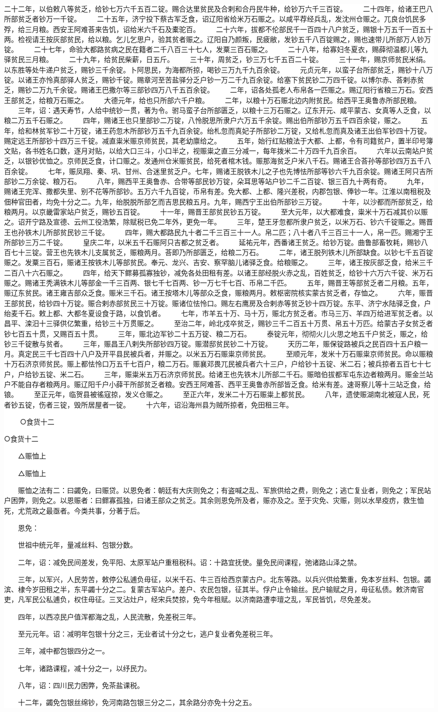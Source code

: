 二十二年，以伯敕八等贫乏，给钞七万六千五百二锭。赐合达里贫民及合剌和合丹民牛种，给钞万六千三百锭。 　　二十四年，给诸王巴八所部贫乏者钞万一千锭。 　　二十五年，济宁投下蔡古军乏食，诏辽阳省给米万石赈之。以咸平荐经兵乱，发沈州仓赈之。兀良台饥民多殍，给三月粮。西安王阿难荅来告饥，诏给米六千石及橐驼百。 　　二十六年，拔都不伦部民千一百四十八户贫乏，赐银十万五千一百五十两。检视请王按灰部贫民，给以粮。乞儿乞思户，验其贫者赈之。辽阳自乃颜叛，民疲敝，发钞五千八百锭赐之，赐也速带儿所部万人钞万锭。 　　二十七年，命验大都路贫病之民在籍者二千八百三十七人，发粟三百石赈之。 　　二十八年，给寡妇冬夏衣，赐薛彻温都儿等九驿贫民三月粮。 　　二十九年，给贫民柴薪，日五斤。 　　三十年，周贫乏，钞三万七千五百二十锭。 　　三十一年，赐京师贫民米绢。以东胜等处牛递户贫乏，赐钞三千余锭。卜阿思民，为海都所掠，喝钞三万九千九百余锭。 　　元贞元年，以蛮子台所部贫乏，赐钞十八万锭。以诸王亦怜真部驿人贫乏，赐钞千锭。赐章河至苦盐驿分乏户钞一万二千九百余锭。给塞下贫民钞二万四千锭。以博尔赤、荅剌赤贫乏，赐钞二万九千余锭。赐诸王巴撒尔等三部钞四万八千五百余锭。 　　二年，诏各处孤老人布帛各一匹赈之。赐辽阳行省粮三万石。安西王部贫乏，给粮万石赈之。 　　大德元年，给也只所部六千户粮。 　　二年，以粮十万石赈北边内附贫民。给西平王奥鲁赤所部民粮。 　　三年，诏：遇天寿节，人给中统钞一贯，著为令。驸马蛮子台所部匮乏，以粮十三万石赈之。辽东开元、咸平蒙古、女真等人乏食，以粮二万五千石赈之。 　　四年，赐诸王也只里部钞二万锭，八怜脱思所隶户六万五千余锭。赐出伯所部钞万五千四百余锭，赈之。 　　五年，给和林贫军钞二十万锭，诸王药忽木所部钞万五千九百余锭。绐札忽而真妃子所部钞二万锭，又给札忽而真及诸王出伯军钞四十万锭。赐定远王所部钞十四万三千锭。减直粜米赈京师贫民，其老幼廪给之。 　　五年，始行红贴粮法于大都、上都，令有司籍贫户，置半印号簿文贴，各书姓名口数，逐月对贴，以给大口三斗，小口半之，视赈粜之直三分减一，每年拨米二十万四千九百余百。 　　六年以云南站户贫乏，以银钞优恤之。京师民乏食，计口赈之。发通州仓米赈贫民，给死者棺木钱。赈那海贫乏户米八千石。赐诸王合荅孙等部钞四万五千八百余锭。 　　七年，赈凤翔、秦、巩、甘州、合迷里贫乏户。七年，赐诸王脱铁木儿之子也先博怯所部等钞六千九百余锭。赐诸王阿只吉所部钞二万余锭、粮万石。 　　八年，赐西平王奥鲁赤、合带等部民钞万锭，朵耳思等站户钞二千二百锭、银三百九十两有奇。 　　九年，赐诸王完浑、撒都失里、别不花等所部钞。五万六千九百锭，币帛有差。免大都、上都、隆兴差税，内郡包银、俸钞一年。江淮以南租税及佃种官田者，均免十分之二。九年，绐脱脱所部乞而吉思民粮五月。九年，赐西宁王出伯所部钞三万锭。 　　十年，以沙都而所部贫乏，给粮两月。以京畿雷家站户贫乏，赐钞五百锭。 　　十一年，赐晋王部贫民钞五万锭。 　　至大元年，以大都难食，粜米十万石减其价以赈之。诏开宁路及宣德、云州工役浩繁，除赋税已免二年外，更免一年。 　　三年，楚王牙忽都所隶户贫乏，以米万石、钞六千锭赈之。赐晋王也孙铁木儿所部贫民钞三千锭。 　　四年，赐大都路民九十者二千三百三十一人。帛二匹；八十者八千三百三十一人，帛一匹。赐湘宁王所部钞三万二千锭。 　　皇庆二年，以米五千石赈阿只吉都之贫乏者。 　　延祐元年，西番诸王贫乏。给钞万锭。曲鲁部畜牧耗，赐钞八百七十三锭。营王也先铁木儿支属贫乏，赈粮两月。荅即乃所部匮乏，给粮二万石。 　　二年，诸王脱列铁木儿所部缺食。以钞七千五百锭赈之。发粟三百石，赈诸王按铁木儿等部贫民。奉元、龙兴、吉安、察罕脑儿诸驿乏食。给粮赈之。 　　三年，诸王按灰部乏食，给米三千二百八十六石赈之。 　　四年，给天下鳏募孤寡独钞，减免各处田租有差。以诸王部经脱火赤之乱，百姓贫乏，给钞十六万六千锭、米万石赈之。赐诸王秃满铁木儿等部金一千三百两、银七千七百两、钞一万七千七百、币帛二千匹。 　　五年，赐晋王等部贫乏者二月粮。五年，赈辽东贫民。诸王雍吉部众乏食。赈米三千石。诸王按塔木儿等部众乏食，赈粮两月。敕枢密院核实蒙古贫乏者，存恤之。 　　六年，赈晋王部贫民，给钞四十万锭。赈合剌赤部贫民三十万锭。赈诸位怯怜口。赐左右鹰房及合剌赤等贫乏钞十四万锭。东平、济宁水陆驿乏食，户绐麦千石。敕上都、大都冬夏设食于路，以食饥者。 　　七年，市羊五十万、马十万，赈北方贫乏者。市马三万、羊四万给进军贫乏者。以昌平、滦汨十三驿供亿繁重，给钞三十万贯赈之。 　　至治二年，岭北戍卒贫乏，赐钞三千二百五十万贯、帛五十万匹。给蒙古子女贫乏者钞七百五十贯，又赐百五十贯。 　　三年，赈北边军钞二十五万锭、粮二万石。 　　泰锭元年，彻彻火儿火思之地五千户贫乏，赈之，给钞三千锭散与贫者。 　　三年，赈昌王八剌失所部钞四万锭。赈潜邸贫民钞二十万锭。 　　天历二年，赈保锭路被兵之民百四十五户粮一月。真定民三千七百四十八户及开平县民被兵者，并赈之。以米五万石赈粜京师贫民。 　　至顺元年，发米十万石赈粜京师贫民。命以赈粮十万石济京师贫民。赈上都怯怜口万五千七百户，粮二万石。赈襄邓畏兀民被兵者六十三户，户给钞十五锭、米二石；被兵掠者五百七十七户，户给钞五锭、米二石。 　　三年，赈粜米五万石济京师贫民。给诸王也先铁木儿所部二千石。赈暗伯拔都军屯东边者粮两月。赈金兰站户不能自存者粮两月。赈辽阳千户小薛干所部贫乏者粮。安西王阿难荅、西平王奥鲁赤所部皆乏食。给米有差。速哥察儿等十三站乏食，给锒。 　　至正元年，临贺县被徭寇掠，发义仓赈之。 　　至正六年，发米二十万石赈粜上都贫民。 　　八年，遗使赈湖南北被寇人民，死者钞五锭，伤者三锭，毁所居屋者一锭。 　　十六年，诏沿海州县为贼所掠者，免田租三年。

 　　○食货十二

○食货十二

　　△赈恤上

　　△赈恤上

　　赈恤之法有二：曰蠲免，曰赈贷。以恩免者：朝廷有大庆则免之；有盗喊之乱、军旅供给之费，则免之；逃亡复业者，则免之；军民站户困弊，则免之。以恩赈者：曰鳏寡孤独，曰诸王部众之贫乏。其余则恩免所及者，赈亦及之。至于灾免、灾赈，则以水旱疫疠，救生恤死，尤荒政之最亟者。今类共事，分著于后。

　　恩免：

　　世祖中统元年，量减丝料、包银分数。

　　二年，诏：减免民间差发，免平阳、太原军站户重租税科。诏：十路宜抚使。量免民间课程，弛诸路山泽之禁。

　　三年，以军兴，人民劳苦，敕停公私逋负毋征，以米千石、牛三百给西京蒙古户。北东等路。以兵兴供给繁重，免本岁丝料、包银。蠲滨、棣今岁田租之半，东平蠲十分之二。复蒙古军站户。差户、农民包银，征其半。俘户止令输丝。民户输赋之月，毋征私债。敕济南官吏，凡军民公私逋负，权住毋征。三叉沾灶户，经宋兵焚掠，免今年租赋。以济南路遭李璮之乱，军民皆饥，尽免差发。

　　四年，以西凉民户值浑都海之乱，人民流散，免差税三年。

　　至元元年。诏：减明年包银十分之三，无业者试十分之七，逃户复业者免差税三年。

　　三年，减中都包银四分之一。

　　七年，诸路课程，减十分之一，以纾民力。

　　八年，诏：四川民力困弊，免茶盐课税。

　　十二年，蠲免包银丝绵钞，免河南路包银三分之二，其余路分亦免十分之五。
